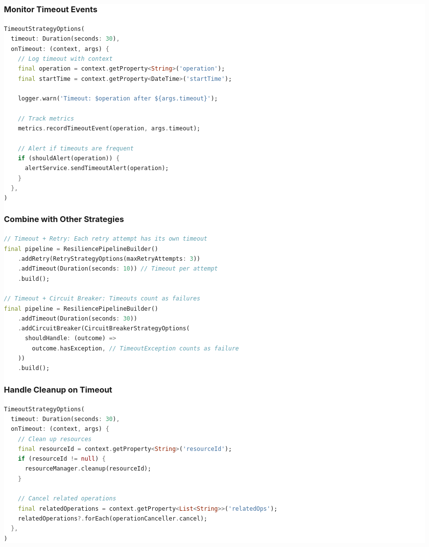 ### Monitor Timeout Events

```dart
TimeoutStrategyOptions(
  timeout: Duration(seconds: 30),
  onTimeout: (context, args) {
    // Log timeout with context
    final operation = context.getProperty<String>('operation');
    final startTime = context.getProperty<DateTime>('startTime');
    
    logger.warn('Timeout: $operation after ${args.timeout}');
    
    // Track metrics
    metrics.recordTimeoutEvent(operation, args.timeout);
    
    // Alert if timeouts are frequent
    if (shouldAlert(operation)) {
      alertService.sendTimeoutAlert(operation);
    }
  },
)
```

### Combine with Other Strategies

```dart
// Timeout + Retry: Each retry attempt has its own timeout
final pipeline = ResiliencePipelineBuilder()
    .addRetry(RetryStrategyOptions(maxRetryAttempts: 3))
    .addTimeout(Duration(seconds: 10)) // Timeout per attempt
    .build();

// Timeout + Circuit Breaker: Timeouts count as failures
final pipeline = ResiliencePipelineBuilder()
    .addTimeout(Duration(seconds: 30))
    .addCircuitBreaker(CircuitBreakerStrategyOptions(
      shouldHandle: (outcome) => 
        outcome.hasException, // TimeoutException counts as failure
    ))
    .build();
```

### Handle Cleanup on Timeout

```dart
TimeoutStrategyOptions(
  timeout: Duration(seconds: 30),
  onTimeout: (context, args) {
    // Clean up resources
    final resourceId = context.getProperty<String>('resourceId');
    if (resourceId != null) {
      resourceManager.cleanup(resourceId);
    }
    
    // Cancel related operations
    final relatedOperations = context.getProperty<List<String>>('relatedOps');
    relatedOperations?.forEach(operationCanceller.cancel);
  },
)
```
